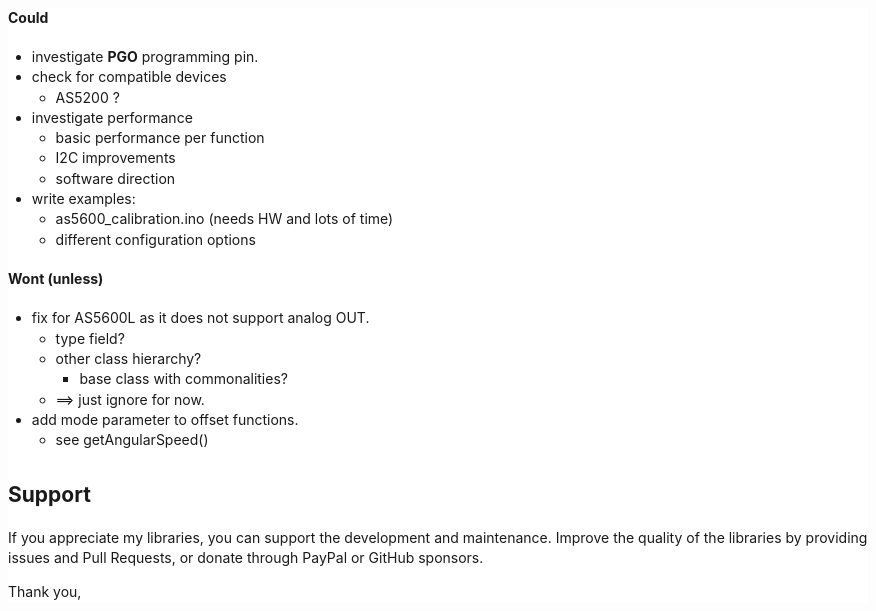 #### Could

- investigate **PGO** programming pin.
- check for compatible devices
  - AS5200 ?
- investigate performance
  - basic performance per function
  - I2C improvements
  - software direction
- write examples:
  - as5600_calibration.ino (needs HW and lots of time)
  - different configuration options

#### Wont (unless)

- fix for AS5600L as it does not support analog OUT.
  - type field?
  - other class hierarchy? 
    - base class with commonalities?
  - ==> just ignore for now.
- add mode parameter to offset functions.
  - see getAngularSpeed()

## Support

If you appreciate my libraries, you can support the development and maintenance.
Improve the quality of the libraries by providing issues and Pull Requests, or
donate through PayPal or GitHub sponsors.

Thank you,
